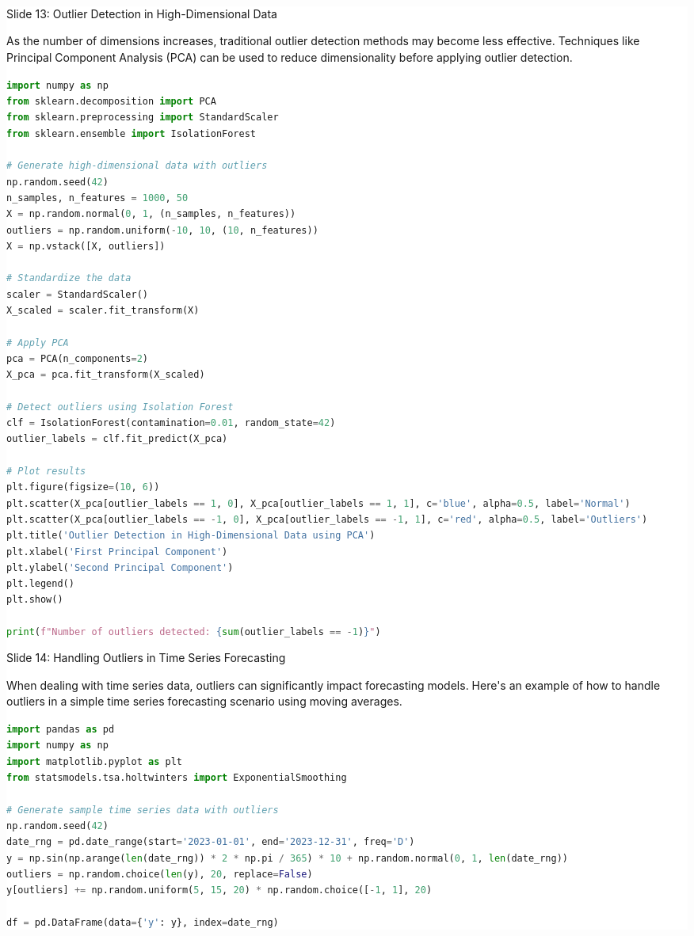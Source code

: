 Slide 13: Outlier Detection in High-Dimensional Data

As the number of dimensions increases, traditional outlier detection methods may become less effective. Techniques like Principal Component Analysis (PCA) can be used to reduce dimensionality before applying outlier detection.

```python
import numpy as np
from sklearn.decomposition import PCA
from sklearn.preprocessing import StandardScaler
from sklearn.ensemble import IsolationForest

# Generate high-dimensional data with outliers
np.random.seed(42)
n_samples, n_features = 1000, 50
X = np.random.normal(0, 1, (n_samples, n_features))
outliers = np.random.uniform(-10, 10, (10, n_features))
X = np.vstack([X, outliers])

# Standardize the data
scaler = StandardScaler()
X_scaled = scaler.fit_transform(X)

# Apply PCA
pca = PCA(n_components=2)
X_pca = pca.fit_transform(X_scaled)

# Detect outliers using Isolation Forest
clf = IsolationForest(contamination=0.01, random_state=42)
outlier_labels = clf.fit_predict(X_pca)

# Plot results
plt.figure(figsize=(10, 6))
plt.scatter(X_pca[outlier_labels == 1, 0], X_pca[outlier_labels == 1, 1], c='blue', alpha=0.5, label='Normal')
plt.scatter(X_pca[outlier_labels == -1, 0], X_pca[outlier_labels == -1, 1], c='red', alpha=0.5, label='Outliers')
plt.title('Outlier Detection in High-Dimensional Data using PCA')
plt.xlabel('First Principal Component')
plt.ylabel('Second Principal Component')
plt.legend()
plt.show()

print(f"Number of outliers detected: {sum(outlier_labels == -1)}")
```

Slide 14: Handling Outliers in Time Series Forecasting

When dealing with time series data, outliers can significantly impact forecasting models. Here's an example of how to handle outliers in a simple time series forecasting scenario using moving averages.

```python
import pandas as pd
import numpy as np
import matplotlib.pyplot as plt
from statsmodels.tsa.holtwinters import ExponentialSmoothing

# Generate sample time series data with outliers
np.random.seed(42)
date_rng = pd.date_range(start='2023-01-01', end='2023-12-31', freq='D')
y = np.sin(np.arange(len(date_rng)) * 2 * np.pi / 365) * 10 + np.random.normal(0, 1, len(date_rng))
outliers = np.random.choice(len(y), 20, replace=False)
y[outliers] += np.random.uniform(5, 15, 20) * np.random.choice([-1, 1], 20)

df = pd.DataFrame(data={'y': y}, index=date_rng)
```